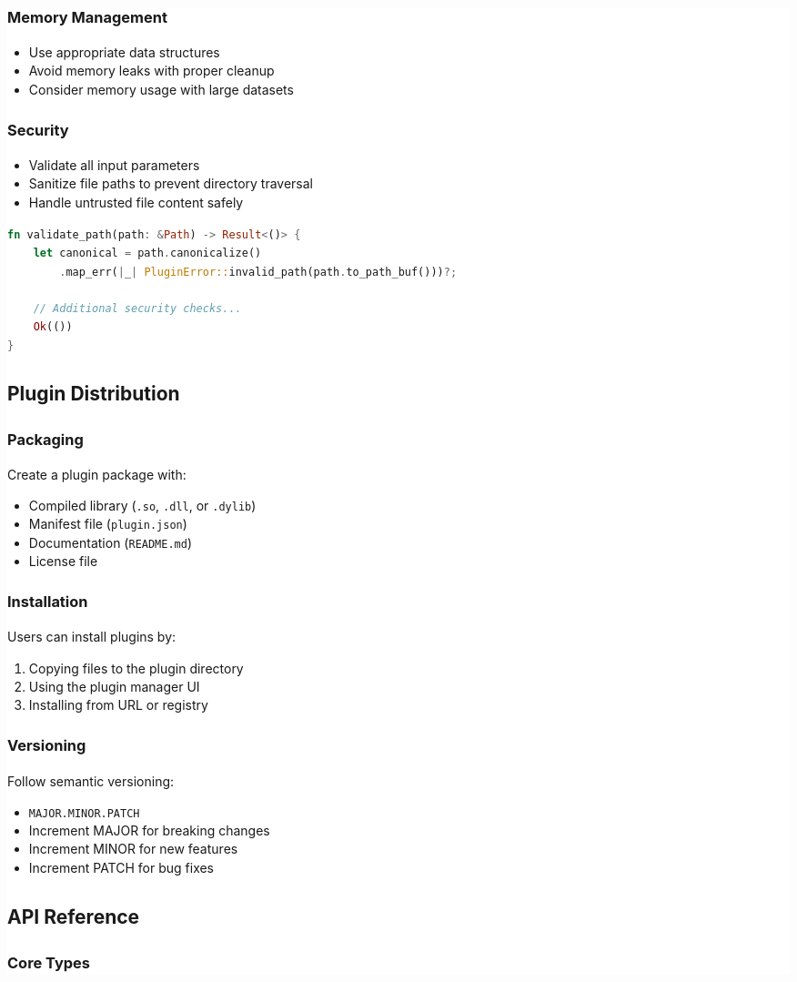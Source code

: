 ### Memory Management

- Use appropriate data structures
- Avoid memory leaks with proper cleanup
- Consider memory usage with large datasets

### Security

- Validate all input parameters
- Sanitize file paths to prevent directory traversal
- Handle untrusted file content safely

```rust
fn validate_path(path: &Path) -> Result<()> {
    let canonical = path.canonicalize()
        .map_err(|_| PluginError::invalid_path(path.to_path_buf()))?;
    
    // Additional security checks...
    Ok(())
}
```

## Plugin Distribution

### Packaging

Create a plugin package with:
- Compiled library (`.so`, `.dll`, or `.dylib`)
- Manifest file (`plugin.json`)
- Documentation (`README.md`)
- License file

### Installation

Users can install plugins by:
1. Copying files to the plugin directory
2. Using the plugin manager UI
3. Installing from URL or registry

### Versioning

Follow semantic versioning:
- `MAJOR.MINOR.PATCH`
- Increment MAJOR for breaking changes
- Increment MINOR for new features
- Increment PATCH for bug fixes

## API Reference

### Core Types
